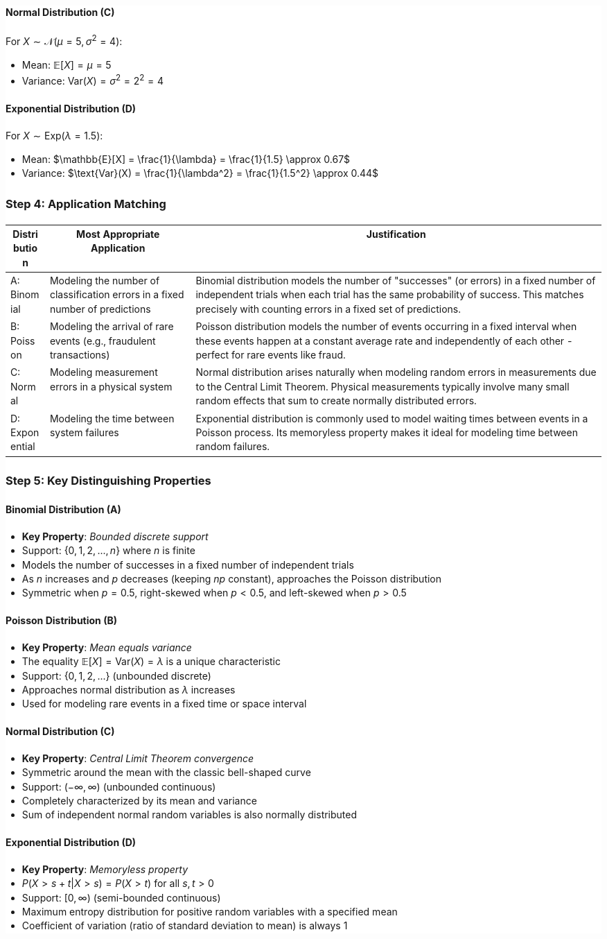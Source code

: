 #### Normal Distribution (C)
For $X \sim \mathcal{N}(\mu=5, \sigma^2=4)$:
- Mean: $\mathbb{E}[X] = \mu = 5$
- Variance: $\text{Var}(X) = \sigma^2 = 2^2 = 4$

#### Exponential Distribution (D)
For $X \sim \text{Exp}(\lambda=1.5)$:
- Mean: $\mathbb{E}[X] = \frac{1}{\lambda} = \frac{1}{1.5} \approx 0.67$
- Variance: $\text{Var}(X) = \frac{1}{\lambda^2} = \frac{1}{1.5^2} \approx 0.44$

### Step 4: Application Matching

| Distribution | Most Appropriate Application | Justification |
|-------------|------------------------------|---------------|
| A: Binomial | Modeling the number of classification errors in a fixed number of predictions | Binomial distribution models the number of "successes" (or errors) in a fixed number of independent trials when each trial has the same probability of success. This matches precisely with counting errors in a fixed set of predictions. |
| B: Poisson | Modeling the arrival of rare events (e.g., fraudulent transactions) | Poisson distribution models the number of events occurring in a fixed interval when these events happen at a constant average rate and independently of each other - perfect for rare events like fraud. |
| C: Normal | Modeling measurement errors in a physical system | Normal distribution arises naturally when modeling random errors in measurements due to the Central Limit Theorem. Physical measurements typically involve many small random effects that sum to create normally distributed errors. |
| D: Exponential | Modeling the time between system failures | Exponential distribution is commonly used to model waiting times between events in a Poisson process. Its memoryless property makes it ideal for modeling time between random failures. |

### Step 5: Key Distinguishing Properties

#### Binomial Distribution (A)
- **Key Property**: *Bounded discrete support*
- Support: $\{0, 1, 2, ..., n\}$ where $n$ is finite
- Models the number of successes in a fixed number of independent trials
- As $n$ increases and $p$ decreases (keeping $np$ constant), approaches the Poisson distribution
- Symmetric when $p=0.5$, right-skewed when $p<0.5$, and left-skewed when $p>0.5$

#### Poisson Distribution (B)
- **Key Property**: *Mean equals variance*
- The equality $\mathbb{E}[X] = \text{Var}(X) = \lambda$ is a unique characteristic
- Support: $\{0, 1, 2, ...\}$ (unbounded discrete)
- Approaches normal distribution as $\lambda$ increases
- Used for modeling rare events in a fixed time or space interval

#### Normal Distribution (C)
- **Key Property**: *Central Limit Theorem convergence*
- Symmetric around the mean with the classic bell-shaped curve
- Support: $(-\infty, \infty)$ (unbounded continuous)
- Completely characterized by its mean and variance
- Sum of independent normal random variables is also normally distributed

#### Exponential Distribution (D)
- **Key Property**: *Memoryless property*
- $P(X > s+t | X > s) = P(X > t)$ for all $s, t > 0$
- Support: $[0, \infty)$ (semi-bounded continuous)
- Maximum entropy distribution for positive random variables with a specified mean
- Coefficient of variation (ratio of standard deviation to mean) is always 1
